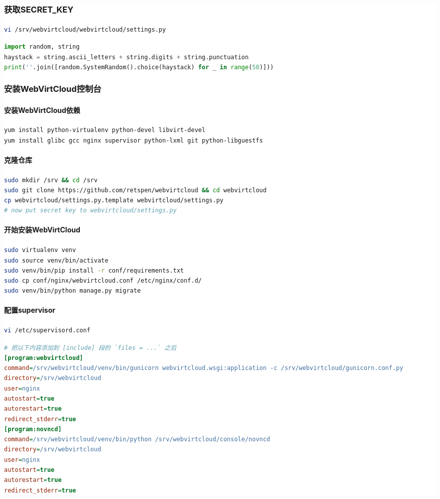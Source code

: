 ### 获取SECRET_KEY

```bash
vi /srv/webvirtcloud/webvirtcloud/settings.py
```

```python
import random, string
haystack = string.ascii_letters + string.digits + string.punctuation
print(''.join([random.SystemRandom().choice(haystack) for _ in range(50)]))
```

### 安装WebVirtCloud控制台

#### 安装WebVirtCloud依赖

```bash
yum install python-virtualenv python-devel libvirt-devel
yum install glibc gcc nginx supervisor python-lxml git python-libguestfs
```

#### 克隆仓库

```bash
sudo mkdir /srv && cd /srv
sudo git clone https://github.com/retspen/webvirtcloud && cd webvirtcloud
cp webvirtcloud/settings.py.template webvirtcloud/settings.py
# now put secret key to webvirtcloud/settings.py
```

#### 开始安装WebVirtCloud

```bash
sudo virtualenv venv
sudo source venv/bin/activate
sudo venv/bin/pip install -r conf/requirements.txt
sudo cp conf/nginx/webvirtcloud.conf /etc/nginx/conf.d/
sudo venv/bin/python manage.py migrate
```

#### 配置supervisor

```bash
vi /etc/supervisord.conf
```

```ini
# 把以下内容添加到 [include] 段的 `files = ...` 之后
[program:webvirtcloud]
command=/srv/webvirtcloud/venv/bin/gunicorn webvirtcloud.wsgi:application -c /srv/webvirtcloud/gunicorn.conf.py
directory=/srv/webvirtcloud
user=nginx
autostart=true
autorestart=true
redirect_stderr=true
[program:novncd]
command=/srv/webvirtcloud/venv/bin/python /srv/webvirtcloud/console/novncd
directory=/srv/webvirtcloud
user=nginx
autostart=true
autorestart=true
redirect_stderr=true
```

